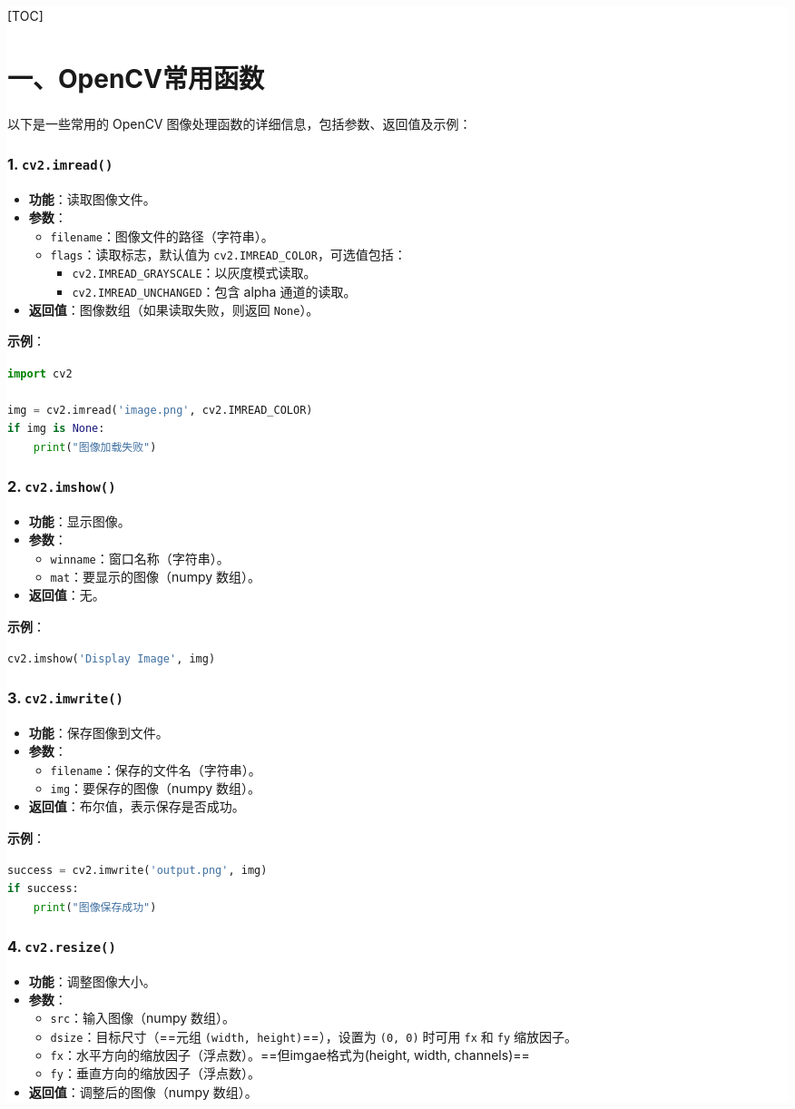 [TOC]



# 一、OpenCV常用函数

以下是一些常用的 OpenCV 图像处理函数的详细信息，包括参数、返回值及示例：

### 1. `cv2.imread()`
- **功能**：读取图像文件。
- **参数**：
  - `filename`：图像文件的路径（字符串）。
  - `flags`：读取标志，默认值为 `cv2.IMREAD_COLOR`，可选值包括：
    - `cv2.IMREAD_GRAYSCALE`：以灰度模式读取。
    - `cv2.IMREAD_UNCHANGED`：包含 alpha 通道的读取。
- **返回值**：图像数组（如果读取失败，则返回 `None`）。

**示例**：
```python
import cv2

img = cv2.imread('image.png', cv2.IMREAD_COLOR)
if img is None:
    print("图像加载失败")
```

### 2. `cv2.imshow()`
- **功能**：显示图像。
- **参数**：
  - `winname`：窗口名称（字符串）。
  - `mat`：要显示的图像（numpy 数组）。
- **返回值**：无。

**示例**：
```python
cv2.imshow('Display Image', img)
```

### 3. `cv2.imwrite()`
- **功能**：保存图像到文件。
- **参数**：
  - `filename`：保存的文件名（字符串）。
  - `img`：要保存的图像（numpy 数组）。
- **返回值**：布尔值，表示保存是否成功。

**示例**：
```python
success = cv2.imwrite('output.png', img)
if success:
    print("图像保存成功")
```

### 4. `cv2.resize()`
- **功能**：调整图像大小。
- **参数**：
  - `src`：输入图像（numpy 数组）。
  - `dsize`：目标尺寸（==元组 `(width, height)`==），设置为 `(0, 0)` 时可用 `fx` 和 `fy` 缩放因子。
  - `fx`：水平方向的缩放因子（浮点数）。==但imgae格式为(height, width, channels)==
  - `fy`：垂直方向的缩放因子（浮点数）。
- **返回值**：调整后的图像（numpy 数组）。
